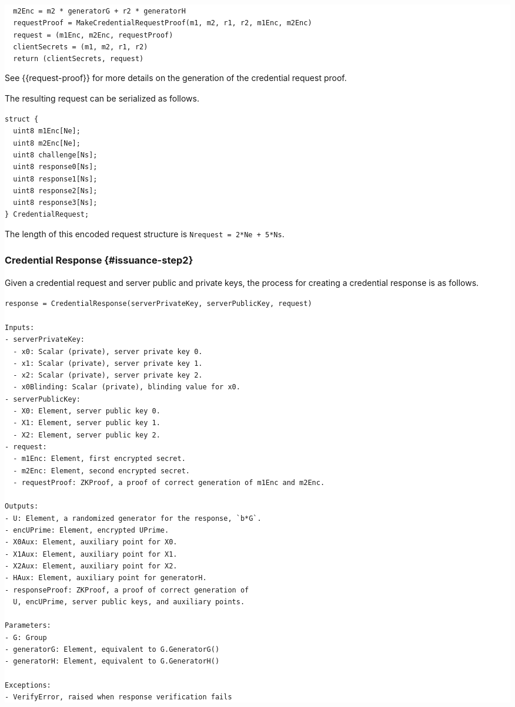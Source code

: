 ~~~
  m2Enc = m2 * generatorG + r2 * generatorH
  requestProof = MakeCredentialRequestProof(m1, m2, r1, r2, m1Enc, m2Enc)
  request = (m1Enc, m2Enc, requestProof)
  clientSecrets = (m1, m2, r1, r2)
  return (clientSecrets, request)
~~~

See {{request-proof}} for more details on the generation of the credential request proof.

The resulting request can be serialized as follows.

~~~
struct {
  uint8 m1Enc[Ne];
  uint8 m2Enc[Ne];
  uint8 challenge[Ns];
  uint8 response0[Ns];
  uint8 response1[Ns];
  uint8 response2[Ns];
  uint8 response3[Ns];
} CredentialRequest;
~~~

The length of this encoded request structure is `Nrequest = 2*Ne + 5*Ns`.

### Credential Response {#issuance-step2}

Given a credential request and server public and private keys, the process
for creating a credential response is as follows.

~~~ psuedocode
response = CredentialResponse(serverPrivateKey, serverPublicKey, request)

Inputs:
- serverPrivateKey:
  - x0: Scalar (private), server private key 0.
  - x1: Scalar (private), server private key 1.
  - x2: Scalar (private), server private key 2.
  - x0Blinding: Scalar (private), blinding value for x0.
- serverPublicKey:
  - X0: Element, server public key 0.
  - X1: Element, server public key 1.
  - X2: Element, server public key 2.
- request:
  - m1Enc: Element, first encrypted secret.
  - m2Enc: Element, second encrypted secret.
  - requestProof: ZKProof, a proof of correct generation of m1Enc and m2Enc.

Outputs:
- U: Element, a randomized generator for the response, `b*G`.
- encUPrime: Element, encrypted UPrime.
- X0Aux: Element, auxiliary point for X0.
- X1Aux: Element, auxiliary point for X1.
- X2Aux: Element, auxiliary point for X2.
- HAux: Element, auxiliary point for generatorH.
- responseProof: ZKProof, a proof of correct generation of
  U, encUPrime, server public keys, and auxiliary points.

Parameters:
- G: Group
- generatorG: Element, equivalent to G.GeneratorG()
- generatorH: Element, equivalent to G.GeneratorH()

Exceptions:
- VerifyError, raised when response verification fails

~~~